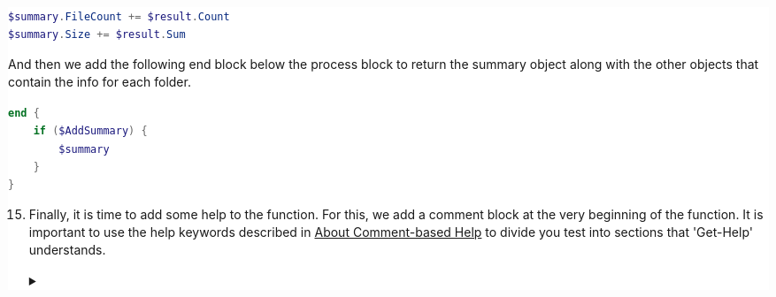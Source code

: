 ```powershell
$summary.FileCount += $result.Count
$summary.Size += $result.Sum
```

And then we add the following end block below the process block to return the summary object along with the other objects that contain the info for each folder.

```powershell
end {
    if ($AddSummary) {
        $summary
    }
}
```

15. Finally, it is time to add some help to the function. For this, we add a comment block at the very beginning of the function. It is important to use the help keywords described in [About Comment-based Help](https://docs.microsoft.com/en-us/powershell/module/microsoft.powershell.core/about/about_comment_based_help?view=powershell-7) to divide you test into sections that 'Get-Help' understands.

    <details>
    <summary></summary>

    ```powershell
    function Get-SmallFile {
        <#
            .SYNOPSIS
            Finds small files in a specified folder

            .DESCRIPTION
            This function finds files smaller than a specific size in a specified folder.
            You'll get a few statistics on every folder examined.
            You may enter the folder path directly or through the pipeline (see Get-Help).
            Inaccessible folders are skipped without notification.

            .PARAMETER Path
            The folder path you want to examine.

            .PARAMETER MaxSize
            The maximum file size in byte to examine. The functions ignores files larger than that size.

            .EXAMPLE
            Get-SmallFile -MaxSize 100000 -Path C:\Windows

            .EXAMPLE
            'C:\Windows' | Get-SmallFile -MaxSize 100000

            .EXAMPLE
            Get-Item -Path C:\Windows | Get-SmallFile -MaxSize 100000

            .EXAMPLE
            Get-ChildItem -Directory -Path C:\Windows | Get-SmallFile -MaxSize 100000

            .NOTES
            I hope that was fun.
        #>
        